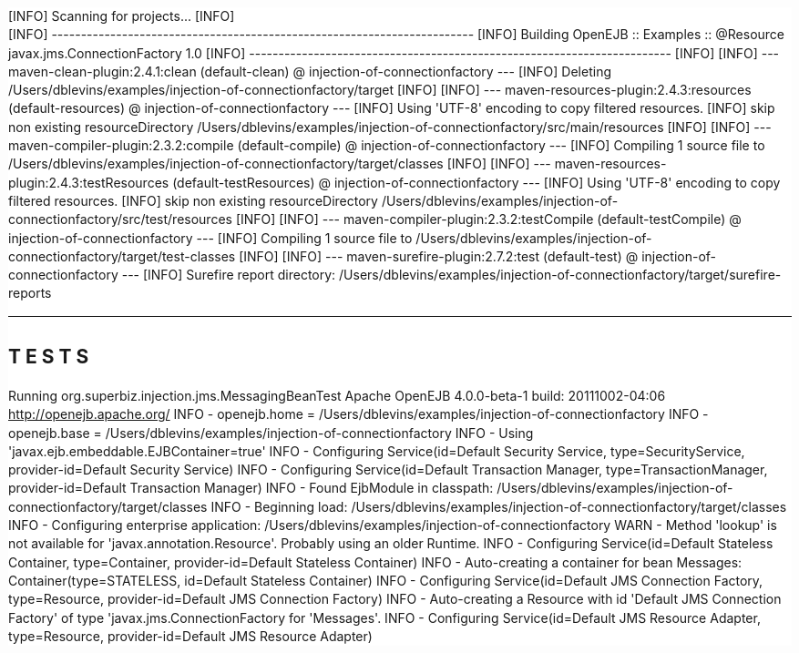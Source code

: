 [INFO] Scanning for projects...
[INFO]                                                                         
[INFO] ------------------------------------------------------------------------
[INFO] Building OpenEJB :: Examples :: @Resource javax.jms.ConnectionFactory 1.0
[INFO] ------------------------------------------------------------------------
[INFO] 
[INFO] --- maven-clean-plugin:2.4.1:clean (default-clean) @ injection-of-connectionfactory ---
[INFO] Deleting /Users/dblevins/examples/injection-of-connectionfactory/target
[INFO] 
[INFO] --- maven-resources-plugin:2.4.3:resources (default-resources) @ injection-of-connectionfactory ---
[INFO] Using 'UTF-8' encoding to copy filtered resources.
[INFO] skip non existing resourceDirectory /Users/dblevins/examples/injection-of-connectionfactory/src/main/resources
[INFO] 
[INFO] --- maven-compiler-plugin:2.3.2:compile (default-compile) @ injection-of-connectionfactory ---
[INFO] Compiling 1 source file to /Users/dblevins/examples/injection-of-connectionfactory/target/classes
[INFO] 
[INFO] --- maven-resources-plugin:2.4.3:testResources (default-testResources) @ injection-of-connectionfactory ---
[INFO] Using 'UTF-8' encoding to copy filtered resources.
[INFO] skip non existing resourceDirectory /Users/dblevins/examples/injection-of-connectionfactory/src/test/resources
[INFO] 
[INFO] --- maven-compiler-plugin:2.3.2:testCompile (default-testCompile) @ injection-of-connectionfactory ---
[INFO] Compiling 1 source file to /Users/dblevins/examples/injection-of-connectionfactory/target/test-classes
[INFO] 
[INFO] --- maven-surefire-plugin:2.7.2:test (default-test) @ injection-of-connectionfactory ---
[INFO] Surefire report directory: /Users/dblevins/examples/injection-of-connectionfactory/target/surefire-reports

-------------------------------------------------------
 T E S T S
-------------------------------------------------------
Running org.superbiz.injection.jms.MessagingBeanTest
Apache OpenEJB 4.0.0-beta-1    build: 20111002-04:06
http://openejb.apache.org/
INFO - openejb.home = /Users/dblevins/examples/injection-of-connectionfactory
INFO - openejb.base = /Users/dblevins/examples/injection-of-connectionfactory
INFO - Using 'javax.ejb.embeddable.EJBContainer=true'
INFO - Configuring Service(id=Default Security Service, type=SecurityService, provider-id=Default Security Service)
INFO - Configuring Service(id=Default Transaction Manager, type=TransactionManager, provider-id=Default Transaction Manager)
INFO - Found EjbModule in classpath: /Users/dblevins/examples/injection-of-connectionfactory/target/classes
INFO - Beginning load: /Users/dblevins/examples/injection-of-connectionfactory/target/classes
INFO - Configuring enterprise application: /Users/dblevins/examples/injection-of-connectionfactory
WARN - Method 'lookup' is not available for 'javax.annotation.Resource'. Probably using an older Runtime.
INFO - Configuring Service(id=Default Stateless Container, type=Container, provider-id=Default Stateless Container)
INFO - Auto-creating a container for bean Messages: Container(type=STATELESS, id=Default Stateless Container)
INFO - Configuring Service(id=Default JMS Connection Factory, type=Resource, provider-id=Default JMS Connection Factory)
INFO - Auto-creating a Resource with id 'Default JMS Connection Factory' of type 'javax.jms.ConnectionFactory for 'Messages'.
INFO - Configuring Service(id=Default JMS Resource Adapter, type=Resource, provider-id=Default JMS Resource Adapter)